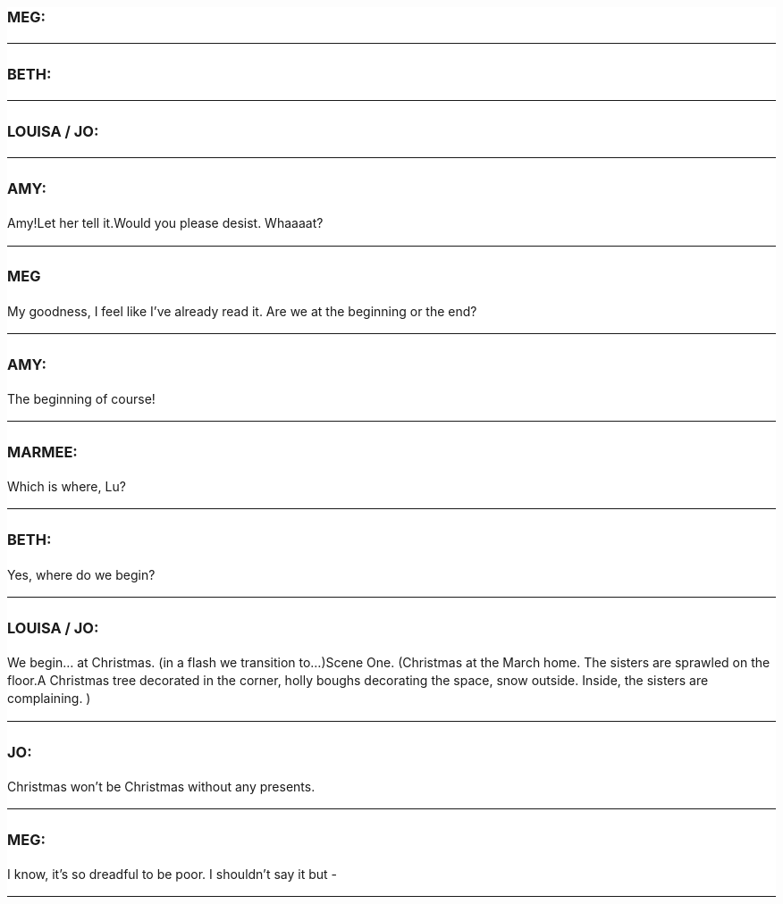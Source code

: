 
### MEG:

---

### BETH:

---

### LOUISA / JO:

---

### AMY:
Amy!Let her tell it.Would you please desist.  Whaaaat?

---

### MEG
My goodness, I feel like I’ve already read it. Are we at the beginning or the end?

---

### AMY:
The beginning of course! 

---

### MARMEE: 
Which is where, Lu? 

---

### BETH:
Yes, where do we begin?

---

### LOUISA / JO:
We begin… at Christmas. (in a flash we transition to…)Scene One. (Christmas at the March home. The sisters are sprawled on the floor.A Christmas tree decorated in the corner, holly boughs decorating the space, snow outside. Inside, the sisters are complaining. )

---

### JO:
Christmas won’t be Christmas without any presents. 

---

### MEG:
I know, it’s so dreadful to be poor. I shouldn’t say it but -

---